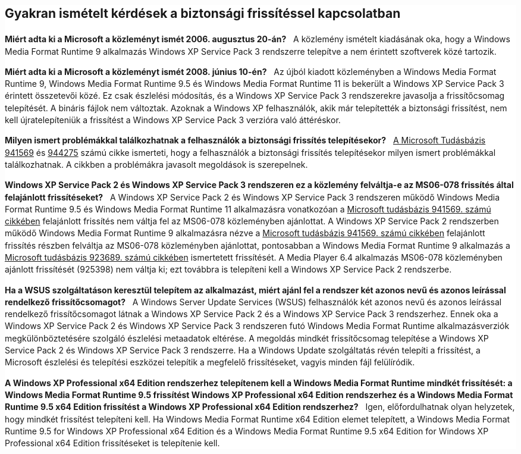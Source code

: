 Gyakran ismételt kérdések a biztonsági frissítéssel kapcsolatban
----------------------------------------------------------------

<span></span>
**Miért adta ki a Microsoft a közleményt ismét 2006. augusztus 20-án?**  
A közlemény ismételt kiadásának oka, hogy a Windows Media Format Runtime 9 alkalmazás Windows XP Service Pack 3 rendszerre telepítve a nem érintett szoftverek közé tartozik.

**Miért adta ki a Microsoft a közleményt ismét 2008. június 10-én?**  
Az újból kiadott közleményben a Windows Media Format Runtime 9, Windows Media Format Runtime 9.5 és Windows Media Format Runtime 11 is bekerült a Windows XP Service Pack 3 érintett összetevői közé. Ez csak észlelési módosítás, és a Windows XP Service Pack 3 rendszerekre javasolja a frissítőcsomag telepítését. A bináris fájlok nem változtak. Azoknak a Windows XP felhasználók, akik már telepítették a biztonsági frissítést, nem kell újratelepíteniük a frissítést a Windows XP Service Pack 3 verzióra való áttéréskor.

**Milyen ismert problémákkal találkozhatnak a felhasználók a biztonsági frissítés telepítésekor?**  
[A Microsoft Tudásbázis 941569](http://support.microsoft.com/kb/941569) és [944275](http://support.microsoft.com/kb/944275) számú cikke ismerteti, hogy a felhasználók a biztonsági frissítés telepítésekor milyen ismert problémákkal találkozhatnak. A cikkben a problémákra javasolt megoldások is szerepelnek.

**Windows XP Service Pack 2 és Windows XP Service Pack 3 rendszeren ez a közlemény felváltja-e az MS06-078 frissítés által felajánlott frissítéseket?**  
A Windows XP Service Pack 2 és Windows XP Service Pack 3 rendszeren működő Windows Media Format Runtime 9.5 és Windows Media Format Runtime 11 alkalmazásra vonatkozóan a [Microsoft tudásbázis 941569. számú cikkében](http://support.microsoft.com/kb/941569) felajánlott frissítés nem váltja fel az MS06-078 közleményben ajánlottat. A Windows XP Service Pack 2 rendszerben működő Windows Media Format Runtime 9 alkalmazásra nézve a [Microsoft tudásbázis 941569. számú cikkében](http://support.microsoft.com/kb/941569) felajánlott frissítés részben felváltja az MS06-078 közleményben ajánlottat, pontosabban a Windows Media Format Runtime 9 alkalmazás a [Microsoft tudásbázis 923689. számú cikkében](http://support.microsoft.com/kb/923689) ismertetett frissítését. A Media Player 6.4 alkalmazás MS06-078 közleményben ajánlott frissítését (925398) nem váltja ki; ezt továbbra is telepíteni kell a Windows XP Service Pack 2 rendszerbe.

**Ha a WSUS szolgáltatáson keresztül telepítem az alkalmazást, miért ajánl fel a rendszer két azonos nevű és azonos leírással rendelkező frissítőcsomagot?**  
A Windows Server Update Services (WSUS) felhasználók két azonos nevű és azonos leírással rendelkező frissítőcsomagot látnak a Windows XP Service Pack 2 és a Windows XP Service Pack 3 rendszerhez. Ennek oka a Windows XP Service Pack 2 és Windows XP Service Pack 3 rendszeren futó Windows Media Format Runtime alkalmazásverziók megkülönböztetésére szolgáló észlelési metaadatok eltérése. A megoldás mindkét frissítőcsomag telepítése a Windows XP Service Pack 2 és Windows XP Service Pack 3 rendszerre. Ha a Windows Update szolgáltatás révén telepíti a frissítést, a Microsoft észlelési és telepítési eszközei telepítik a megfelelő frissítéseket, vagyis minden fájl felülíródik.

**A Windows XP Professional x64 Edition rendszerhez telepítenem kell a Windows Media Format Runtime mindkét frissítését: a Windows Media Format Runtime 9.5 frissítést Windows XP Professional x64 Edition rendszerhez és a Windows Media Format Runtime 9.5 x64 Edition frissítést a Windows XP Professional x64 Edition rendszerhez?**  
Igen, előfordulhatnak olyan helyzetek, hogy mindkét frissítést telepíteni kell. Ha Windows Media Format Runtime x64 Edition elemet telepített, a Windows Media Format Runtime 9.5 for Windows XP Professional x64 Edition és a Windows Media Format Runtime 9.5 x64 Edition for Windows XP Professional x64 Edition frissítéseket is telepítenie kell.
